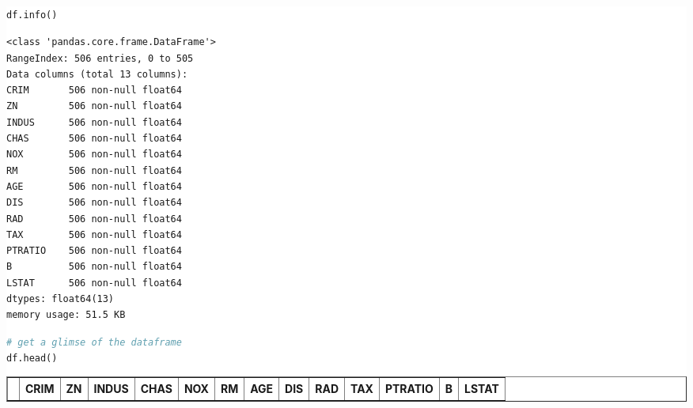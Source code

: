 
```python
df.info()
```

    <class 'pandas.core.frame.DataFrame'>
    RangeIndex: 506 entries, 0 to 505
    Data columns (total 13 columns):
    CRIM       506 non-null float64
    ZN         506 non-null float64
    INDUS      506 non-null float64
    CHAS       506 non-null float64
    NOX        506 non-null float64
    RM         506 non-null float64
    AGE        506 non-null float64
    DIS        506 non-null float64
    RAD        506 non-null float64
    TAX        506 non-null float64
    PTRATIO    506 non-null float64
    B          506 non-null float64
    LSTAT      506 non-null float64
    dtypes: float64(13)
    memory usage: 51.5 KB



```python
# get a glimse of the dataframe
df.head()
```




<div>
<style scoped>
    .dataframe tbody tr th:only-of-type {
        vertical-align: middle;
    }

    .dataframe tbody tr th {
        vertical-align: top;
    }

    .dataframe thead th {
        text-align: right;
    }
</style>
<table border="1" class="dataframe">
  <thead>
    <tr style="text-align: right;">
      <th></th>
      <th>CRIM</th>
      <th>ZN</th>
      <th>INDUS</th>
      <th>CHAS</th>
      <th>NOX</th>
      <th>RM</th>
      <th>AGE</th>
      <th>DIS</th>
      <th>RAD</th>
      <th>TAX</th>
      <th>PTRATIO</th>
      <th>B</th>
      <th>LSTAT</th>
    </tr>
  </thead>
  <tbody>
    <tr>